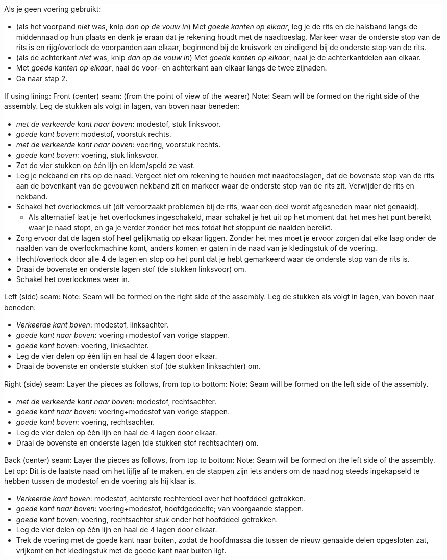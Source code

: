 Als je geen voering gebruikt:
- (als het voorpand _niet_ was, knip _dan op de vouw in_) Met _goede kanten op elkaar_, leg je de rits en de halsband langs de middennaad op hun plaats en denk je eraan dat je rekening houdt met de naadtoeslag. Markeer waar de onderste stop van de rits is en rijg/overlock de voorpanden aan elkaar, beginnend bij de kruisvork en eindigend bij de onderste stop van de rits.
- (als de achterkant _niet_ was, knip _dan op de vouw in_) Met _goede kanten op elkaar_, naai je de achterkantdelen aan elkaar.
- Met _goede kanten op elkaar_, naai de voor- en achterkant aan elkaar langs de twee zijnaden.
- Ga naar stap 2.

If using lining: Front (center) seam: (from the point of view of the wearer) Note: Seam will be formed on the right side of the assembly. Leg de stukken als volgt in lagen, van boven naar beneden:
 - _met de verkeerde kant naar boven_: modestof, stuk linksvoor.
 - _goede kant boven_: modestof, voorstuk rechts.
 - _met de verkeerde kant naar boven_: voering, voorstuk rechts.
 - _goede kant boven_: voering, stuk linksvoor.
- Zet de vier stukken op één lijn en klem/speld ze vast.
- Leg je nekband en rits op de naad. Vergeet niet om rekening te houden met naadtoeslagen, dat de bovenste stop van de rits aan de bovenkant van de gevouwen nekband zit en markeer waar de onderste stop van de rits zit. Verwijder de rits en nekband.
- Schakel het overlockmes uit (dit veroorzaakt problemen bij de rits, waar een deel wordt afgesneden maar niet genaaid).
  - Als alternatief laat je het overlockmes ingeschakeld, maar schakel je het uit op het moment dat het mes het punt bereikt waar je naad stopt, en ga je verder zonder het mes totdat het stoppunt de naalden bereikt.
- Zorg ervoor dat de lagen stof heel gelijkmatig op elkaar liggen. Zonder het mes moet je ervoor zorgen dat elke laag onder de naalden van de overlockmachine komt, anders komen er gaten in de naad van je kledingstuk of de voering.
- Hecht/overlock door alle 4 de lagen en stop op het punt dat je hebt gemarkeerd waar de onderste stop van de rits is.
- Draai de bovenste en onderste lagen stof (de stukken linksvoor) om.
- Schakel het overlockmes weer in.

Left (side) seam: Note: Seam will be formed on the right side of the assembly. Leg de stukken als volgt in lagen, van boven naar beneden:
 - _Verkeerde kant boven_: modestof, linksachter.
 - _goede kant naar boven_: voering+modestof van vorige stappen.
 - _goede kant boven_: voering, linksachter.
- Leg de vier delen op één lijn en haal de 4 lagen door elkaar.
- Draai de bovenste en onderste stukken stof (de stukken linksachter) om.

Right (side) seam: Layer the pieces as follows, from top to bottom: Note: Seam will be formed on the left side of the assembly.
 - _met de verkeerde kant naar boven_: modestof, rechtsachter.
 - _goede kant naar boven_: voering+modestof van vorige stappen.
 - _goede kant boven_: voering, rechtsachter.
- Leg de vier delen op één lijn en haal de 4 lagen door elkaar.
- Draai de bovenste en onderste lagen (de stukken stof rechtsachter) om.

Back (center) seam: Layer the pieces as follows, from top to bottom: Note: Seam will be formed on the left side of the assembly. Let op: Dit is de laatste naad om het lijfje af te maken, en de stappen zijn iets anders om de naad nog steeds ingekapseld te hebben tussen de modestof en de voering als hij klaar is.
 - _Verkeerde kant boven_: modestof, achterste rechterdeel over het hoofddeel getrokken.
 - _goede kant naar boven_: voering+modestof, hoofdgedeelte; van voorgaande stappen.
 - _goede kant boven_: voering, rechtsachter stuk onder het hoofddeel getrokken.
- Leg de vier delen op één lijn en haal de 4 lagen door elkaar.
- Trek de voering met de goede kant naar buiten, zodat de hoofdmassa die tussen de nieuw genaaide delen opgesloten zat, vrijkomt en het kledingstuk met de goede kant naar buiten ligt.
